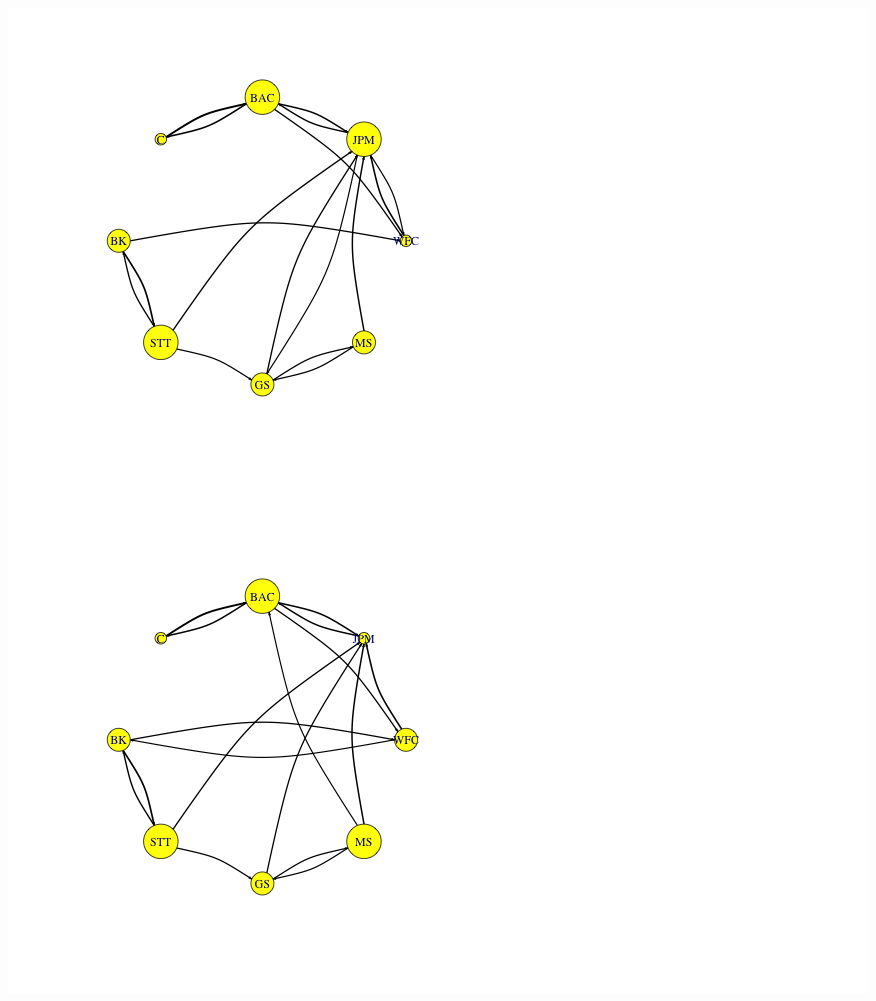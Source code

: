 ![Picture134](banking_network_out_degree_centrality_24.png)

![Picture135](banking_network_out_degree_centrality_25.png)
